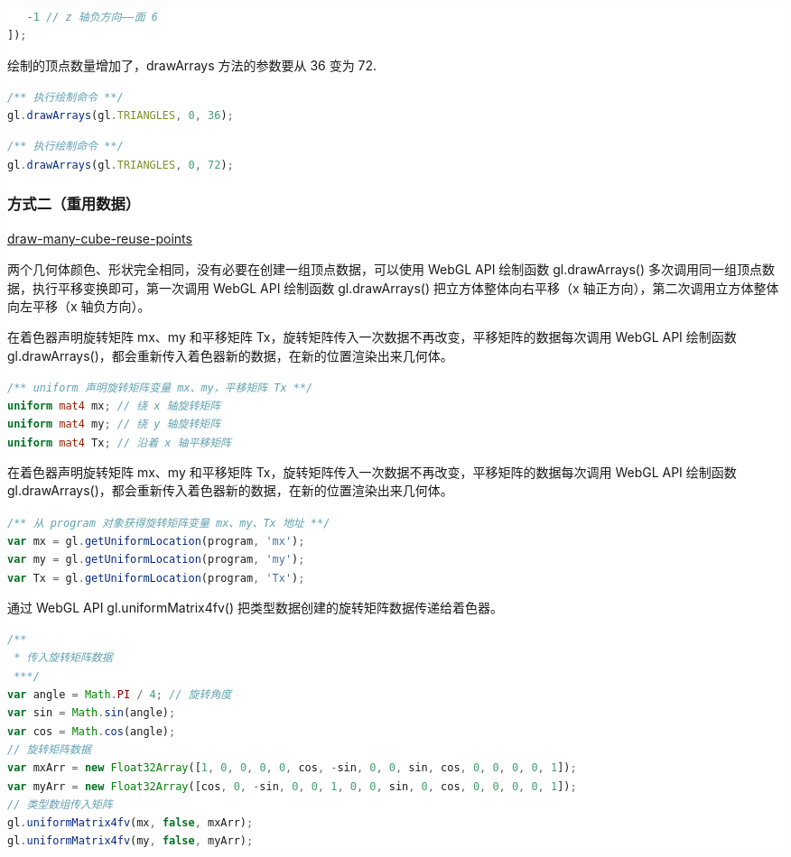 ```js
   -1 // z 轴负方向——面 6
]);
```

绘制的顶点数量增加了，drawArrays 方法的参数要从 36 变为 72.

```js
/** 执行绘制命令 **/
gl.drawArrays(gl.TRIANGLES, 0, 36);
```

```js
/** 执行绘制命令 **/
gl.drawArrays(gl.TRIANGLES, 0, 72);
```

### 方式二（重用数据）

[draw-many-cube-reuse-points](embedded-codesandbox://webgl-zero-based-practice-learn/draw-many-cube-reuse-points)

两个几何体颜色、形状完全相同，没有必要在创建一组顶点数据，可以使用 WebGL API 绘制函数 gl.drawArrays() 多次调用同一组顶点数据，执行平移变换即可，第一次调用 WebGL API 绘制函数 gl.drawArrays() 把立方体整体向右平移（x 轴正方向），第二次调用立方体整体向左平移（x 轴负方向）。

在着色器声明旋转矩阵 mx、my 和平移矩阵 Tx，旋转矩阵传入一次数据不再改变，平移矩阵的数据每次调用 WebGL API 绘制函数 gl.drawArrays()，都会重新传入着色器新的数据，在新的位置渲染出来几何体。

```glsl
/** uniform 声明旋转矩阵变量 mx、my，平移矩阵 Tx **/
uniform mat4 mx; // 绕 x 轴旋转矩阵
uniform mat4 my; // 绕 y 轴旋转矩阵
uniform mat4 Tx; // 沿着 x 轴平移矩阵
```

在着色器声明旋转矩阵 mx、my 和平移矩阵 Tx，旋转矩阵传入一次数据不再改变，平移矩阵的数据每次调用 WebGL API 绘制函数 gl.drawArrays()，都会重新传入着色器新的数据，在新的位置渲染出来几何体。

```js
/** 从 program 对象获得旋转矩阵变量 mx、my、Tx 地址 **/
var mx = gl.getUniformLocation(program, 'mx');
var my = gl.getUniformLocation(program, 'my');
var Tx = gl.getUniformLocation(program, 'Tx');
```

通过 WebGL API gl.uniformMatrix4fv() 把类型数据创建的旋转矩阵数据传递给着色器。

```js
/**
 * 传入旋转矩阵数据
 ***/
var angle = Math.PI / 4; // 旋转角度
var sin = Math.sin(angle);
var cos = Math.cos(angle);
// 旋转矩阵数据
var mxArr = new Float32Array([1, 0, 0, 0, 0, cos, -sin, 0, 0, sin, cos, 0, 0, 0, 0, 1]);
var myArr = new Float32Array([cos, 0, -sin, 0, 0, 1, 0, 0, sin, 0, cos, 0, 0, 0, 0, 1]);
// 类型数组传入矩阵
gl.uniformMatrix4fv(mx, false, mxArr);
gl.uniformMatrix4fv(my, false, myArr);
```
